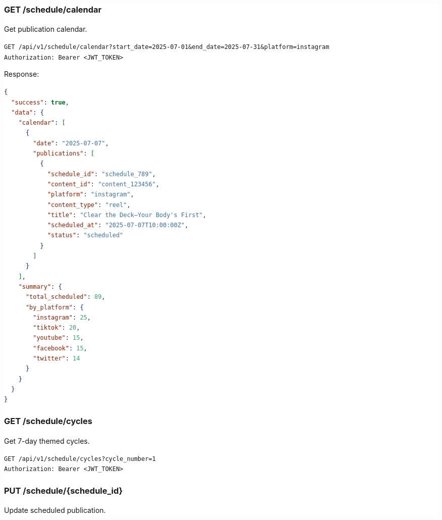 ### GET /schedule/calendar
Get publication calendar.

```http
GET /api/v1/schedule/calendar?start_date=2025-07-01&end_date=2025-07-31&platform=instagram
Authorization: Bearer <JWT_TOKEN>
```

Response:
```json
{
  "success": true,
  "data": {
    "calendar": [
      {
        "date": "2025-07-07",
        "publications": [
          {
            "schedule_id": "schedule_789",
            "content_id": "content_123456",
            "platform": "instagram",
            "content_type": "reel",
            "title": "Clear the Deck—Your Body's First",
            "scheduled_at": "2025-07-07T10:00:00Z",
            "status": "scheduled"
          }
        ]
      }
    ],
    "summary": {
      "total_scheduled": 89,
      "by_platform": {
        "instagram": 25,
        "tiktok": 20,
        "youtube": 15,
        "facebook": 15,
        "twitter": 14
      }
    }
  }
}
```

### GET /schedule/cycles
Get 7-day themed cycles.

```http
GET /api/v1/schedule/cycles?cycle_number=1
Authorization: Bearer <JWT_TOKEN>
```

### PUT /schedule/{schedule_id}
Update scheduled publication.
